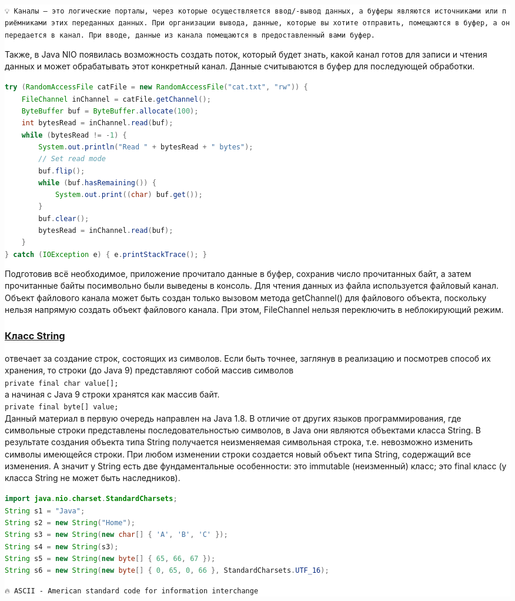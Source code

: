 `💡 Каналы – это логические порталы, через которые осуществляется ввод/-вывод данных, а буферы являются источниками или приёмниками этих переданных данных. При организации вывода, данные, которые вы хотите отправить, помещаются в буфер, а он передается в канал. При вводе, данные из канала помещаются в предоставленный вами буфер.`

Также, в Java NIO появилась возможность создать поток, который будет знать, какой канал готов для записи и чтения данных и может обрабатывать этот конкретный канал. Данные считываются в буфер для последующей обработки.
```java
try (RandomAccessFile catFile = new RandomAccessFile("cat.txt", "rw")) {
    FileChannel inChannel = catFile.getChannel();
    ByteBuffer buf = ByteBuffer.allocate(100);
    int bytesRead = inChannel.read(buf);
    while (bytesRead != -1) {
        System.out.println("Read " + bytesRead + " bytes");
        // Set read mode
        buf.flip();
        while (buf.hasRemaining()) {
            System.out.print((char) buf.get());
        }
        buf.clear();
        bytesRead = inChannel.read(buf);
    }
} catch (IOException e) { e.printStackTrace(); }
```

Подготовив всё необходимое, приложение прочитало данные в буфер, сохранив число прочитанных байт, а затем прочитанные байты посимвольно были выведены в консоль. Для чтения данных из файла используется файловый канал. Объект файлового канала может быть создан только вызовом метода getChannel() для файлового объекта, поскольку нельзя напрямую создать объект файлового канала. При этом, FileChannel нельзя переключить в неблокирующий режим.

### <u>Класс String</u>
отвечает за создание строк, состоящих из символов. Если быть точнее, заглянув в реализацию и посмотрев способ их хранения, то строки (до Java 9) представляют собой массив символов  
`private final char value[];`  
а начиная с Java 9 строки хранятся как массив байт.  
`private final byte[] value;`  
Данный материал в первую очередь направлен на Java 1.8. В отличие от других языков программирования, где символьные строки представлены последовательностью символов, в Java они являются объектами класса String. В результате создания объекта типа String получается неизменяемая символьная строка, т.е. невозможно изменить символы имеющейся строки. При любом изменении строки создается новый объект типа String, содержащий все изменения. А значит у String есть две фундаментальные особенности: это immutable (неизменный) класс; это final класс (у класса String не может быть наследников).
```java
import java.nio.charset.StandardCharsets;
String s1 = "Java";
String s2 = new String("Home");
String s3 = new String(new char[] { 'A', 'B', 'C' });
String s4 = new String(s3);
String s5 = new String(new byte[] { 65, 66, 67 });
String s6 = new String(new byte[] { 0, 65, 0, 66 }, StandardCharsets.UTF_16);
```
`🔥 ASCII - American standard code for information interchange`
